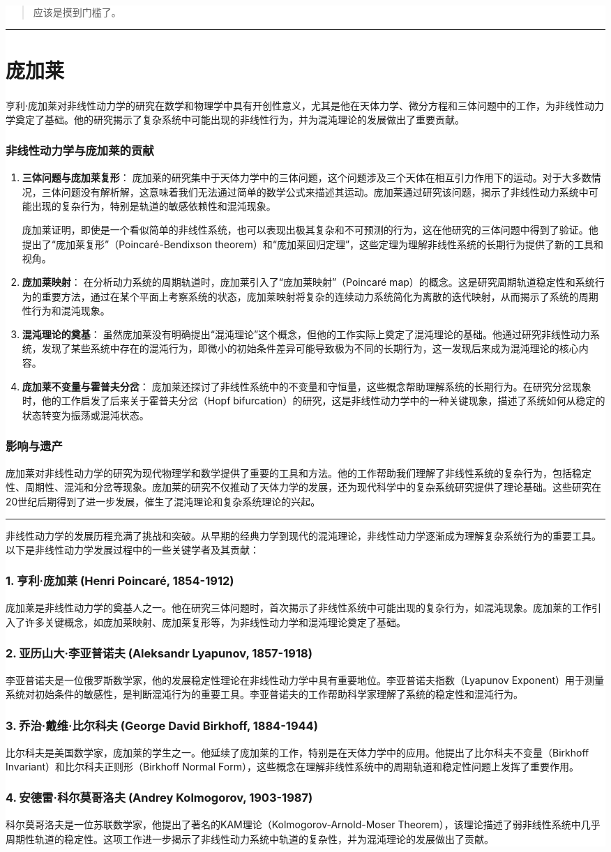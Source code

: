 
> 应该是摸到门槛了。

---

# 庞加莱

亨利·庞加莱对非线性动力学的研究在数学和物理学中具有开创性意义，尤其是他在天体力学、微分方程和三体问题中的工作，为非线性动力学奠定了基础。他的研究揭示了复杂系统中可能出现的非线性行为，并为混沌理论的发展做出了重要贡献。

### 非线性动力学与庞加莱的贡献

1. **三体问题与庞加莱复形**：
   庞加莱的研究集中于天体力学中的三体问题，这个问题涉及三个天体在相互引力作用下的运动。对于大多数情况，三体问题没有解析解，这意味着我们无法通过简单的数学公式来描述其运动。庞加莱通过研究该问题，揭示了非线性动力系统中可能出现的复杂行为，特别是轨道的敏感依赖性和混沌现象。

   庞加莱证明，即使是一个看似简单的非线性系统，也可以表现出极其复杂和不可预测的行为，这在他研究的三体问题中得到了验证。他提出了“庞加莱复形”（Poincaré-Bendixson theorem）和“庞加莱回归定理”，这些定理为理解非线性系统的长期行为提供了新的工具和视角。

2. **庞加莱映射**：
   在分析动力系统的周期轨道时，庞加莱引入了“庞加莱映射”（Poincaré map）的概念。这是研究周期轨道稳定性和系统行为的重要方法，通过在某个平面上考察系统的状态，庞加莱映射将复杂的连续动力系统简化为离散的迭代映射，从而揭示了系统的周期性行为和混沌现象。

3. **混沌理论的奠基**：
   虽然庞加莱没有明确提出“混沌理论”这个概念，但他的工作实际上奠定了混沌理论的基础。他通过研究非线性动力系统，发现了某些系统中存在的混沌行为，即微小的初始条件差异可能导致极为不同的长期行为，这一发现后来成为混沌理论的核心内容。

4. **庞加莱不变量与霍普夫分岔**：
   庞加莱还探讨了非线性系统中的不变量和守恒量，这些概念帮助理解系统的长期行为。在研究分岔现象时，他的工作启发了后来关于霍普夫分岔（Hopf bifurcation）的研究，这是非线性动力学中的一种关键现象，描述了系统如何从稳定的状态转变为振荡或混沌状态。

### 影响与遗产

庞加莱对非线性动力学的研究为现代物理学和数学提供了重要的工具和方法。他的工作帮助我们理解了非线性系统的复杂行为，包括稳定性、周期性、混沌和分岔等现象。庞加莱的研究不仅推动了天体力学的发展，还为现代科学中的复杂系统研究提供了理论基础。这些研究在20世纪后期得到了进一步发展，催生了混沌理论和复杂系统理论的兴起。

---

非线性动力学的发展历程充满了挑战和突破。从早期的经典力学到现代的混沌理论，非线性动力学逐渐成为理解复杂系统行为的重要工具。以下是非线性动力学发展过程中的一些关键学者及其贡献：

### 1. **亨利·庞加莱 (Henri Poincaré, 1854-1912)**
庞加莱是非线性动力学的奠基人之一。他在研究三体问题时，首次揭示了非线性系统中可能出现的复杂行为，如混沌现象。庞加莱的工作引入了许多关键概念，如庞加莱映射、庞加莱复形等，为非线性动力学和混沌理论奠定了基础。

### 2. **亚历山大·李亚普诺夫 (Aleksandr Lyapunov, 1857-1918)**
李亚普诺夫是一位俄罗斯数学家，他的发展稳定性理论在非线性动力学中具有重要地位。李亚普诺夫指数（Lyapunov Exponent）用于测量系统对初始条件的敏感性，是判断混沌行为的重要工具。李亚普诺夫的工作帮助科学家理解了系统的稳定性和混沌行为。

### 3. **乔治·戴维·比尔科夫 (George David Birkhoff, 1884-1944)**
比尔科夫是美国数学家，庞加莱的学生之一。他延续了庞加莱的工作，特别是在天体力学中的应用。他提出了<span class="red">比尔科夫不变量（Birkhoff Invariant）和比尔科夫正则形（Birkhoff Normal Form）</span>，这些概念在理解非线性系统中的<span class="red">周期轨道和稳定性问题</span>上发挥了重要作用。

### 4. **安德雷·科尔莫哥洛夫 (Andrey Kolmogorov, 1903-1987)**
科尔莫哥洛夫是一位苏联数学家，他提出了著名的<span class="red">KAM理论（Kolmogorov-Arnold-Moser Theorem）</span>，该理论描述了<span class="red">弱非线性系统中几乎周期性轨道的稳定性</span>。这项工作进一步揭示了非线性动力系统中轨道的复杂性，并为混沌理论的发展做出了贡献。
